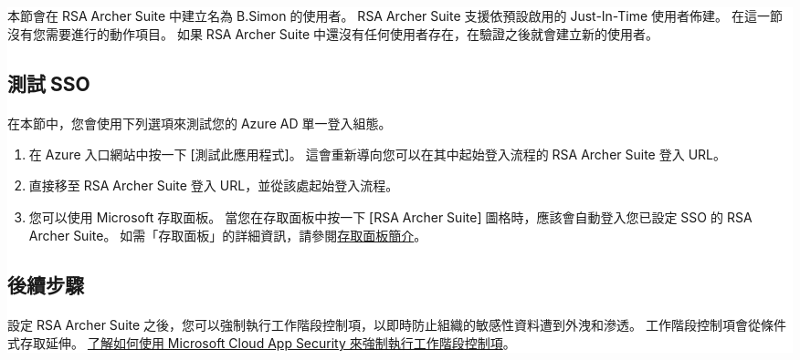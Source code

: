 本節會在 RSA Archer Suite 中建立名為 B.Simon 的使用者。 RSA Archer Suite 支援依預設啟用的 Just-In-Time 使用者佈建。 在這一節沒有您需要進行的動作項目。 如果 RSA Archer Suite 中還沒有任何使用者存在，在驗證之後就會建立新的使用者。

## <a name="test-sso"></a>測試 SSO 

在本節中，您會使用下列選項來測試您的 Azure AD 單一登入組態。 

1. 在 Azure 入口網站中按一下 [測試此應用程式]。 這會重新導向您可以在其中起始登入流程的 RSA Archer Suite 登入 URL。 

2. 直接移至 RSA Archer Suite 登入 URL，並從該處起始登入流程。

3. 您可以使用 Microsoft 存取面板。 當您在存取面板中按一下 [RSA Archer Suite] 圖格時，應該會自動登入您已設定 SSO 的 RSA Archer Suite。 如需「存取面板」的詳細資訊，請參閱[存取面板簡介](https://docs.microsoft.com/azure/active-directory/active-directory-saas-access-panel-introduction)。

## <a name="next-steps"></a>後續步驟

 設定 RSA Archer Suite 之後，您可以強制執行工作階段控制項，以即時防止組織的敏感性資料遭到外洩和滲透。 工作階段控制項會從條件式存取延伸。 [了解如何使用 Microsoft Cloud App Security 來強制執行工作階段控制項](https://docs.microsoft.com/cloud-app-security/proxy-deployment-any-app)。

